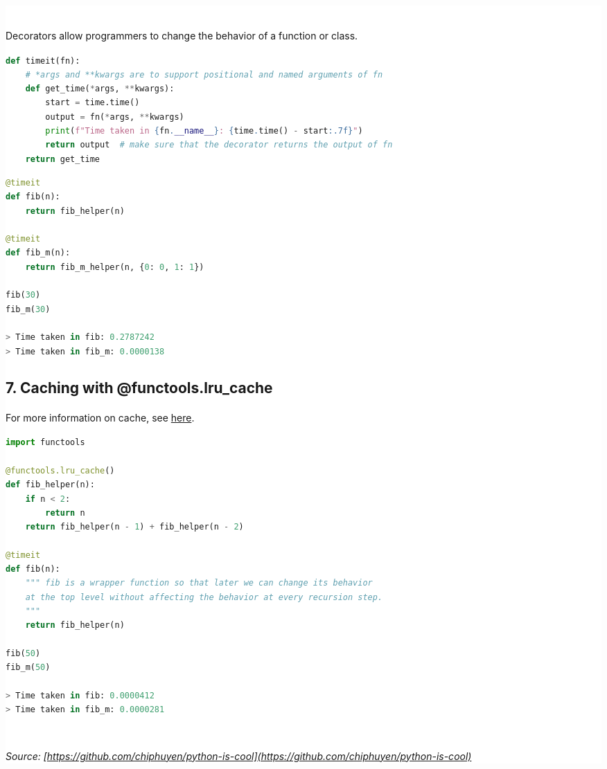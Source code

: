 <br />

Decorators allow programmers to change the behavior of a function or class.

```python
def timeit(fn):
    # *args and **kwargs are to support positional and named arguments of fn
    def get_time(*args, **kwargs):
        start = time.time()
        output = fn(*args, **kwargs)
        print(f"Time taken in {fn.__name__}: {time.time() - start:.7f}")
        return output  # make sure that the decorator returns the output of fn
    return get_time
```

```python
@timeit
def fib(n):
    return fib_helper(n)

@timeit
def fib_m(n):
    return fib_m_helper(n, {0: 0, 1: 1})

fib(30)
fib_m(30)

> Time taken in fib: 0.2787242
> Time taken in fib_m: 0.0000138
```

## 7. Caching with @functools.lru_cache

For more information on cache, see [here](https://docs.python.org/3/library/functools.html).

```python
import functools

@functools.lru_cache()
def fib_helper(n):
    if n < 2:
        return n
    return fib_helper(n - 1) + fib_helper(n - 2)

@timeit
def fib(n):
    """ fib is a wrapper function so that later we can change its behavior
    at the top level without affecting the behavior at every recursion step.
    """
    return fib_helper(n)

fib(50)
fib_m(50)

> Time taken in fib: 0.0000412
> Time taken in fib_m: 0.0000281
```

<br>

_Source: [https://github.com/chiphuyen/python-is-cool](https://github.com/chiphuyen/python-is-cool)_
